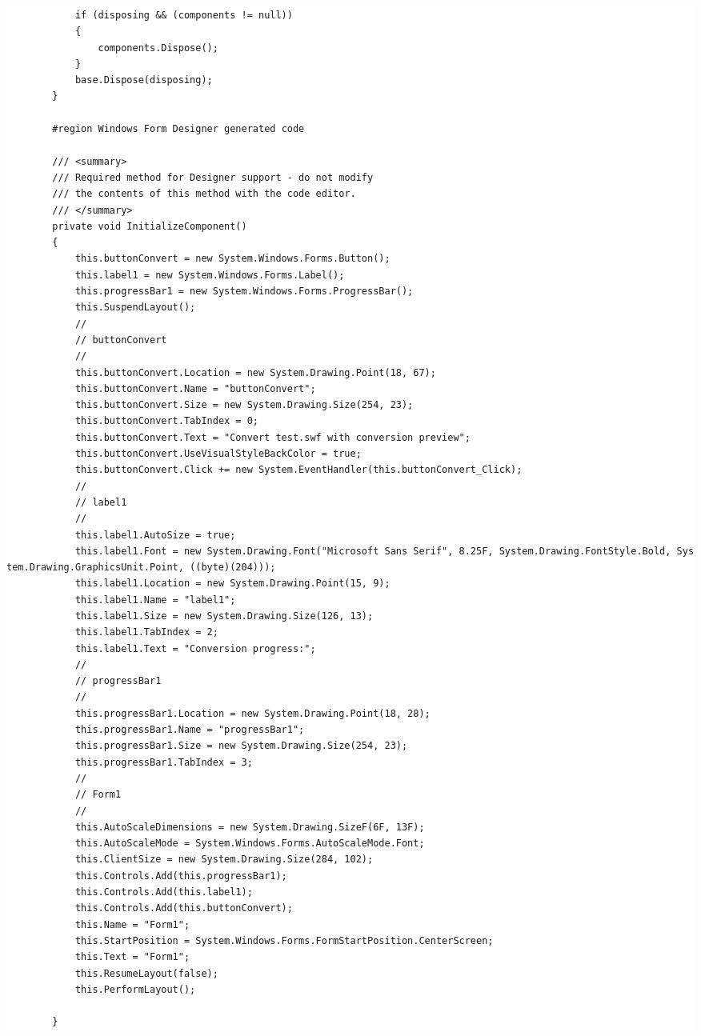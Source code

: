```
            if (disposing && (components != null))
            {
                components.Dispose();
            }
            base.Dispose(disposing);
        }

        #region Windows Form Designer generated code

        /// <summary>
        /// Required method for Designer support - do not modify
        /// the contents of this method with the code editor.
        /// </summary>
        private void InitializeComponent()
        {
			this.buttonConvert = new System.Windows.Forms.Button();
			this.label1 = new System.Windows.Forms.Label();
			this.progressBar1 = new System.Windows.Forms.ProgressBar();
			this.SuspendLayout();
			// 
			// buttonConvert
			// 
			this.buttonConvert.Location = new System.Drawing.Point(18, 67);
			this.buttonConvert.Name = "buttonConvert";
			this.buttonConvert.Size = new System.Drawing.Size(254, 23);
			this.buttonConvert.TabIndex = 0;
			this.buttonConvert.Text = "Convert test.swf with conversion preview";
			this.buttonConvert.UseVisualStyleBackColor = true;
			this.buttonConvert.Click += new System.EventHandler(this.buttonConvert_Click);
			// 
			// label1
			// 
			this.label1.AutoSize = true;
			this.label1.Font = new System.Drawing.Font("Microsoft Sans Serif", 8.25F, System.Drawing.FontStyle.Bold, System.Drawing.GraphicsUnit.Point, ((byte)(204)));
			this.label1.Location = new System.Drawing.Point(15, 9);
			this.label1.Name = "label1";
			this.label1.Size = new System.Drawing.Size(126, 13);
			this.label1.TabIndex = 2;
			this.label1.Text = "Conversion progress:";
			// 
			// progressBar1
			// 
			this.progressBar1.Location = new System.Drawing.Point(18, 28);
			this.progressBar1.Name = "progressBar1";
			this.progressBar1.Size = new System.Drawing.Size(254, 23);
			this.progressBar1.TabIndex = 3;
			// 
			// Form1
			// 
			this.AutoScaleDimensions = new System.Drawing.SizeF(6F, 13F);
			this.AutoScaleMode = System.Windows.Forms.AutoScaleMode.Font;
			this.ClientSize = new System.Drawing.Size(284, 102);
			this.Controls.Add(this.progressBar1);
			this.Controls.Add(this.label1);
			this.Controls.Add(this.buttonConvert);
			this.Name = "Form1";
			this.StartPosition = System.Windows.Forms.FormStartPosition.CenterScreen;
			this.Text = "Form1";
			this.ResumeLayout(false);
			this.PerformLayout();

        }
```